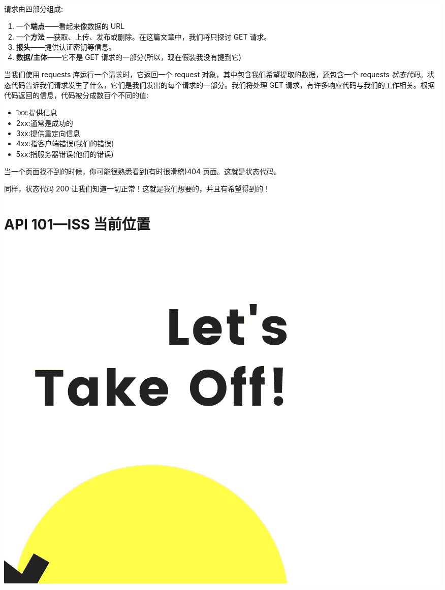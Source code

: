 请求由四部分组成:

1.  一个**端点**——看起来像数据的 URL
2.  一个**方法** —获取、上传、发布或删除。在这篇文章中，我们将只探讨 GET 请求。
3.  **报头**——提供认证密钥等信息。
4.  **数据/主体**——它不是 GET 请求的一部分(所以，现在假装我没有提到它)

当我们使用 requests 库运行一个请求时，它返回一个 request 对象，其中包含我们希望提取的数据，还包含一个 requests *状态代码*。状态代码告诉我们请求发生了什么，它们是我们发出的每个请求的一部分。我们将处理 GET 请求，有许多响应代码与我们的工作相关。根据代码返回的信息，代码被分成数百个不同的值:

*   1xx:提供信息
*   2xx:通常是成功的
*   3xx:提供重定向信息
*   4xx:指客户端错误(我们的错误)
*   5xx:指服务器错误(他们的错误)

当一个页面找不到的时候，你可能很熟悉看到(有时很滑稽)404 页面。这就是状态代码。

同样，状态代码 200 让我们知道一切正常！这就是我们想要的，并且有希望得到的！

# API 101—ISS 当前位置

![](img/6ccb8c5b515b537baa8a4613e994d35d.png)
